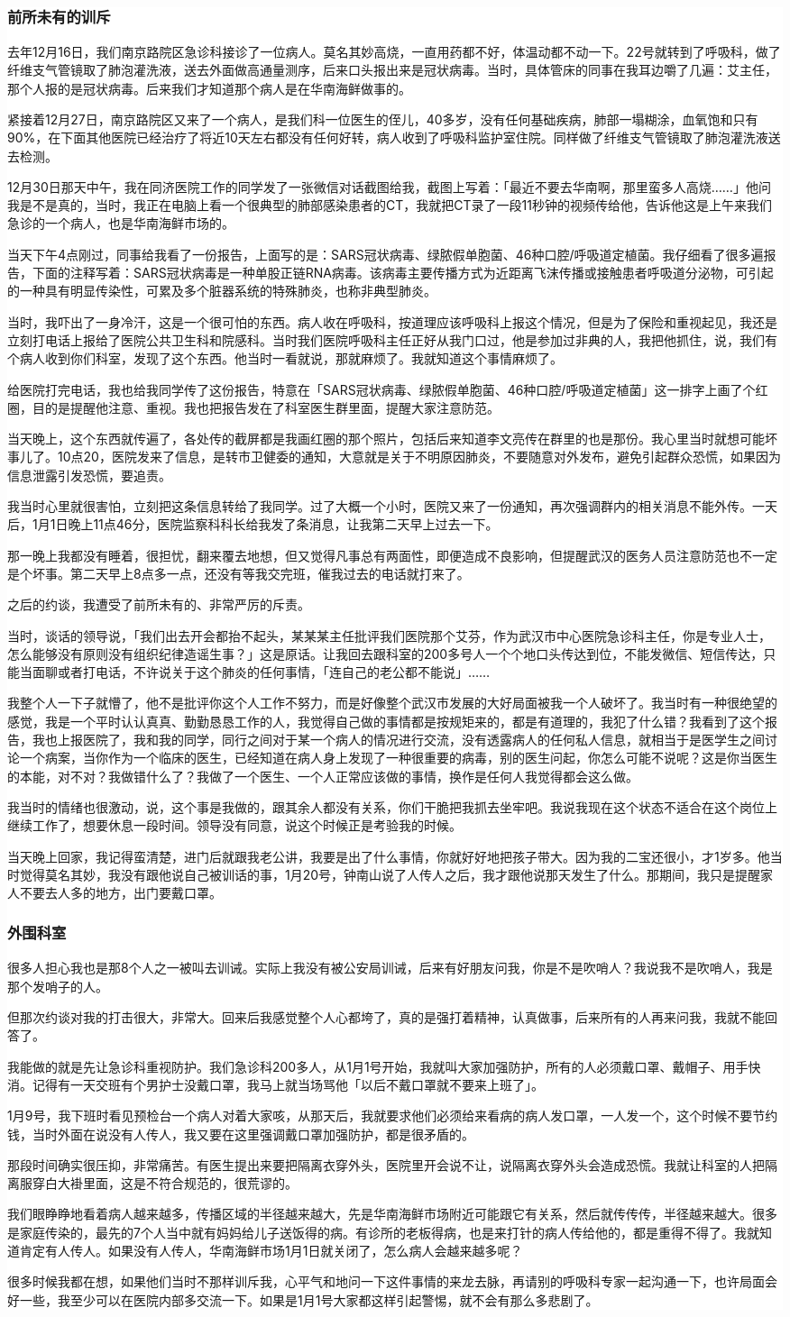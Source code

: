 ### 前所未有的训斥

去年12月16日，我们南京路院区急诊科接诊了一位病人。莫名其妙高烧，一直用药都不好，体温动都不动一下。22号就转到了呼吸科，做了纤维支气管镜取了肺泡灌洗液，送去外面做高通量测序，后来口头报出来是冠状病毒。当时，具体管床的同事在我耳边嚼了几遍：艾主任，那个人报的是冠状病毒。后来我们才知道那个病人是在华南海鲜做事的。

紧接着12月27日，南京路院区又来了一个病人，是我们科一位医生的侄儿，40多岁，没有任何基础疾病，肺部一塌糊涂，血氧饱和只有90%，在下面其他医院已经治疗了将近10天左右都没有任何好转，病人收到了呼吸科监护室住院。同样做了纤维支气管镜取了肺泡灌洗液送去检测。

12月30日那天中午，我在同济医院工作的同学发了一张微信对话截图给我，截图上写着：「最近不要去华南啊，那里蛮多人高烧……」他问我是不是真的，当时，我正在电脑上看一个很典型的肺部感染患者的CT，我就把CT录了一段11秒钟的视频传给他，告诉他这是上午来我们急诊的一个病人，也是华南海鲜市场的。

当天下午4点刚过，同事给我看了一份报告，上面写的是：SARS冠状病毒、绿脓假单胞菌、46种口腔/呼吸道定植菌。我仔细看了很多遍报告，下面的注释写着：SARS冠状病毒是一种单股正链RNA病毒。该病毒主要传播方式为近距离飞沫传播或接触患者呼吸道分泌物，可引起的一种具有明显传染性，可累及多个脏器系统的特殊肺炎，也称非典型肺炎。

当时，我吓出了一身冷汗，这是一个很可怕的东西。病人收在呼吸科，按道理应该呼吸科上报这个情况，但是为了保险和重视起见，我还是立刻打电话上报给了医院公共卫生科和院感科。当时我们医院呼吸科主任正好从我门口过，他是参加过非典的人，我把他抓住，说，我们有个病人收到你们科室，发现了这个东西。他当时一看就说，那就麻烦了。我就知道这个事情麻烦了。

给医院打完电话，我也给我同学传了这份报告，特意在「SARS冠状病毒、绿脓假单胞菌、46种口腔/呼吸道定植菌」这一排字上画了个红圈，目的是提醒他注意、重视。我也把报告发在了科室医生群里面，提醒大家注意防范。

当天晚上，这个东西就传遍了，各处传的截屏都是我画红圈的那个照片，包括后来知道李文亮传在群里的也是那份。我心里当时就想可能坏事儿了。10点20，医院发来了信息，是转市卫健委的通知，大意就是关于不明原因肺炎，不要随意对外发布，避免引起群众恐慌，如果因为信息泄露引发恐慌，要追责。

我当时心里就很害怕，立刻把这条信息转给了我同学。过了大概一个小时，医院又来了一份通知，再次强调群内的相关消息不能外传。一天后，1月1日晚上11点46分，医院监察科科长给我发了条消息，让我第二天早上过去一下。

那一晚上我都没有睡着，很担忧，翻来覆去地想，但又觉得凡事总有两面性，即便造成不良影响，但提醒武汉的医务人员注意防范也不一定是个坏事。第二天早上8点多一点，还没有等我交完班，催我过去的电话就打来了。

之后的约谈，我遭受了前所未有的、非常严厉的斥责。

当时，谈话的领导说，「我们出去开会都抬不起头，某某某主任批评我们医院那个艾芬，作为武汉市中心医院急诊科主任，你是专业人士，怎么能够没有原则没有组织纪律造谣生事？」这是原话。让我回去跟科室的200多号人一个个地口头传达到位，不能发微信、短信传达，只能当面聊或者打电话，不许说关于这个肺炎的任何事情，「连自己的老公都不能说」……

我整个人一下子就懵了，他不是批评你这个人工作不努力，而是好像整个武汉市发展的大好局面被我一个人破坏了。我当时有一种很绝望的感觉，我是一个平时认认真真、勤勤恳恳工作的人，我觉得自己做的事情都是按规矩来的，都是有道理的，我犯了什么错？我看到了这个报告，我也上报医院了，我和我的同学，同行之间对于某一个病人的情况进行交流，没有透露病人的任何私人信息，就相当于是医学生之间讨论一个病案，当你作为一个临床的医生，已经知道在病人身上发现了一种很重要的病毒，别的医生问起，你怎么可能不说呢？这是你当医生的本能，对不对？我做错什么了？我做了一个医生、一个人正常应该做的事情，换作是任何人我觉得都会这么做。

我当时的情绪也很激动，说，这个事是我做的，跟其余人都没有关系，你们干脆把我抓去坐牢吧。我说我现在这个状态不适合在这个岗位上继续工作了，想要休息一段时间。领导没有同意，说这个时候正是考验我的时候。

当天晚上回家，我记得蛮清楚，进门后就跟我老公讲，我要是出了什么事情，你就好好地把孩子带大。因为我的二宝还很小，才1岁多。他当时觉得莫名其妙，我没有跟他说自己被训话的事，1月20号，钟南山说了人传人之后，我才跟他说那天发生了什么。那期间，我只是提醒家人不要去人多的地方，出门要戴口罩。

### 外围科室

很多人担心我也是那8个人之一被叫去训诫。实际上我没有被公安局训诫，后来有好朋友问我，你是不是吹哨人？我说我不是吹哨人，我是那个发哨子的人。

但那次约谈对我的打击很大，非常大。回来后我感觉整个人心都垮了，真的是强打着精神，认真做事，后来所有的人再来问我，我就不能回答了。

我能做的就是先让急诊科重视防护。我们急诊科200多人，从1月1号开始，我就叫大家加强防护，所有的人必须戴口罩、戴帽子、用手快消。记得有一天交班有个男护士没戴口罩，我马上就当场骂他「以后不戴口罩就不要来上班了」。

1月9号，我下班时看见预检台一个病人对着大家咳，从那天后，我就要求他们必须给来看病的病人发口罩，一人发一个，这个时候不要节约钱，当时外面在说没有人传人，我又要在这里强调戴口罩加强防护，都是很矛盾的。

那段时间确实很压抑，非常痛苦。有医生提出来要把隔离衣穿外头，医院里开会说不让，说隔离衣穿外头会造成恐慌。我就让科室的人把隔离服穿白大褂里面，这是不符合规范的，很荒谬的。

我们眼睁睁地看着病人越来越多，传播区域的半径越来越大，先是华南海鲜市场附近可能跟它有关系，然后就传传传，半径越来越大。很多是家庭传染的，最先的7个人当中就有妈妈给儿子送饭得的病。有诊所的老板得病，也是来打针的病人传给他的，都是重得不得了。我就知道肯定有人传人。如果没有人传人，华南海鲜市场1月1日就关闭了，怎么病人会越来越多呢？

很多时候我都在想，如果他们当时不那样训斥我，心平气和地问一下这件事情的来龙去脉，再请别的呼吸科专家一起沟通一下，也许局面会好一些，我至少可以在医院内部多交流一下。如果是1月1号大家都这样引起警惕，就不会有那么多悲剧了。
